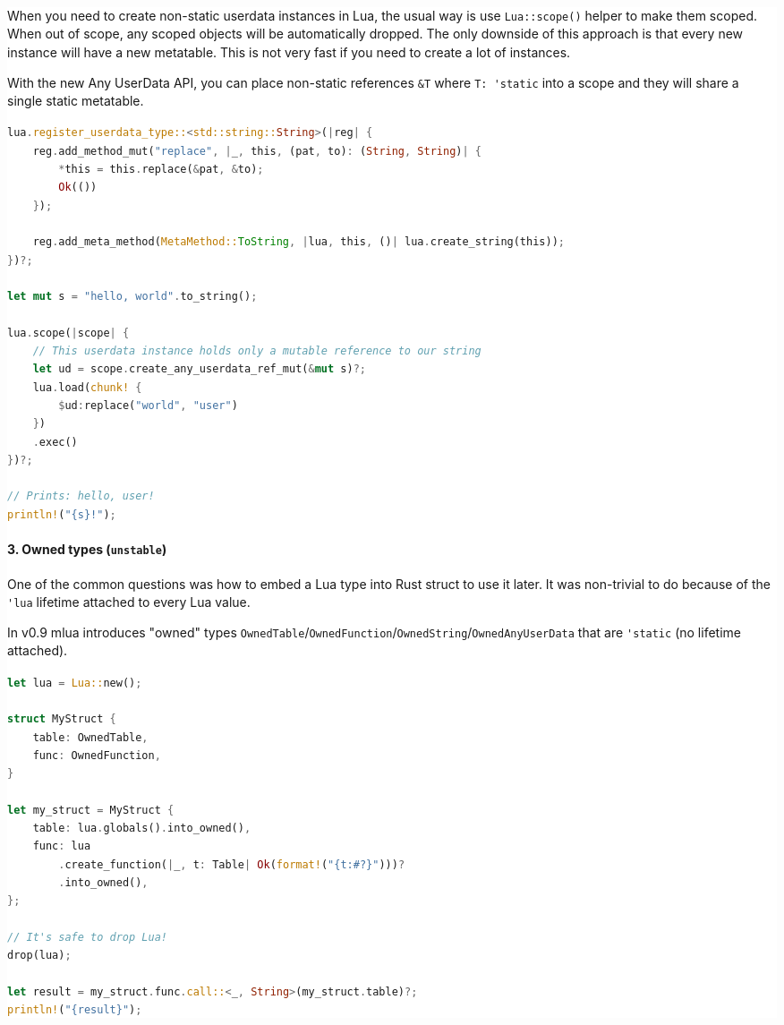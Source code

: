 When you need to create non-static userdata instances in Lua, the usual way is use `Lua::scope()` helper to make them scoped. When out of scope, any scoped objects will be automatically
dropped. The only downside of this approach is that every new instance will have a new metatable. This is not very fast if you need to create a lot of instances.

With the new Any UserData API, you can place non-static references `&T` where `T: 'static` into a scope and they will share a single static metatable.

```rust
lua.register_userdata_type::<std::string::String>(|reg| {
    reg.add_method_mut("replace", |_, this, (pat, to): (String, String)| {
        *this = this.replace(&pat, &to);
        Ok(())
    });

    reg.add_meta_method(MetaMethod::ToString, |lua, this, ()| lua.create_string(this));
})?;

let mut s = "hello, world".to_string();

lua.scope(|scope| {
    // This userdata instance holds only a mutable reference to our string
    let ud = scope.create_any_userdata_ref_mut(&mut s)?;
    lua.load(chunk! {
        $ud:replace("world", "user")
    })
    .exec()
})?;

// Prints: hello, user!
println!("{s}!");
```

#### 3. Owned types (`unstable`)

One of the common questions was how to embed a Lua type into Rust struct to use it later. It was non-trivial to do because of the `'lua` lifetime attached to every Lua value.

In v0.9 mlua introduces "owned" types `OwnedTable`/`OwnedFunction`/`OwnedString`/`OwnedAnyUserData` that are `'static` (no lifetime attached).

```rust
let lua = Lua::new();

struct MyStruct {
    table: OwnedTable,
    func: OwnedFunction,
}

let my_struct = MyStruct {
    table: lua.globals().into_owned(),
    func: lua
        .create_function(|_, t: Table| Ok(format!("{t:#?}")))?
        .into_owned(),
};

// It's safe to drop Lua!
drop(lua);

let result = my_struct.func.call::<_, String>(my_struct.table)?;
println!("{result}");
```
